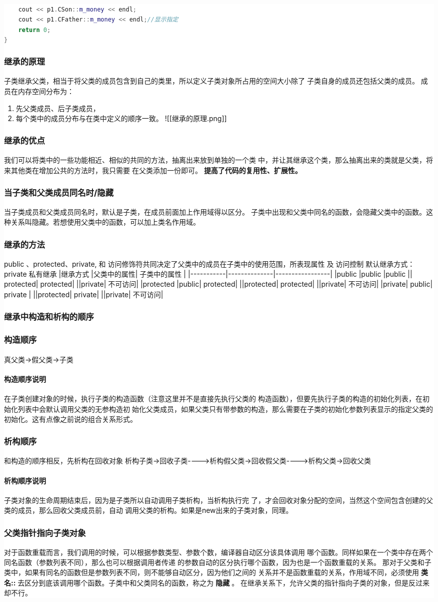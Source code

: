```cpp
	cout << p1.CSon::m_money << endl;
	cout << p1.CFather::m_money << endl;//显示指定
	return 0;
}
```
### 继承的原理
子类继承父类，相当于将父类的成员包含到自己的类里，所以定义子类对象所占用的空间大小除了 子类自身的成员还包括父类的成员。
成员在内存空间分布为：
1. 先父类成员、后子类成员，
2. 每个类中的成员分布与在类中定义的顺序一致。
![[继承的原理.png]]
### 继承的优点
我们可以将类中的一些功能相近、相似的共同的方法，抽离出来放到单独的一个类 中，并让其继承这个类，那么抽离出来的类就是父类，将来其他类在增加公共的方法时，我只需要 在父类添加一份即可。
**提高了代码的复用性、扩展性。**

### 当子类和父类成员同名时/隐藏
当子类成员和父类成员同名时，默认是子类，在成员前面加上作用域得以区分。
子类中出现和父类中同名的函数，会隐藏父类中的函数。这种关系叫隐藏。若想使用父类中的函数，可以加上类名作用域。
### 继承的方法
public 、protected、private, 和 访问修饰符共同决定了父类中的成员在子类中的使用范围，所表现属性 及 访问控制
默认继承方式：private 私有继承
|继承方式 |父类中的属性| 子类中的属性 |
|-----------|--------------|-----------------|
|public |public |public
|| protected| protected|
||private| 不可访问| 
|protected |public| protected|
||protected| protected|
||private| 不可访问|
|private| public| private |
||protected| private|
||private| 不可访问|
### 继承中构造和析构的顺序
### 构造顺序
真父类->假父类->子类
#### 构造顺序说明
在子类创建对象的时候，执行子类的构造函数（注意这里并不是直接先执行父类的 构造函数），但要先执行子类的构造的初始化列表，在初始化列表中会默认调用父类的无参构造初 始化父类成员，如果父类只有带参数的构造，那么需要在子类的初始化参数列表显示的指定父类的 初始化。这有点像之前说的组合关系形式。
### 析构顺序
和构造的顺序相反，先析构在回收对象
析构子类->回收子类---->析构假父类->回收假父类---->析构父类->回收父类
#### 析构顺序说明
子类对象的生命周期结束后，因为是子类所以自动调用子类析构，当析构执行完 了，才会回收对象分配的空间，当然这个空间包含创建的父类的成员，那么回收父类成员前，自动 调用父类的析构。如果是new出来的子类对象，同理。
### 父类指针指向子类对象
对于函数重载而言，我们调用的时候，可以根据参数类型、参数个数，编译器自动区分该具体调用 哪个函数。同样如果在一个类中存在两个同名函数（参数列表不同），那么也可以根据调用者传递 的参数自动的区分执行哪个函数，因为也是一个函数重载的关系。
那对于父类和子类中，如果有同名的函数但是参数列表不同，则不能够自动区分，因为他们之间的 关系并不是函数重载的关系，作用域不同，必须使用 **类名::** 去区分到底该调用哪个函数。子类中和父类同名的函数，称之为 **隐藏** 。
在继承关系下，允许父类的指针指向子类的对象，但是反过来却不行。